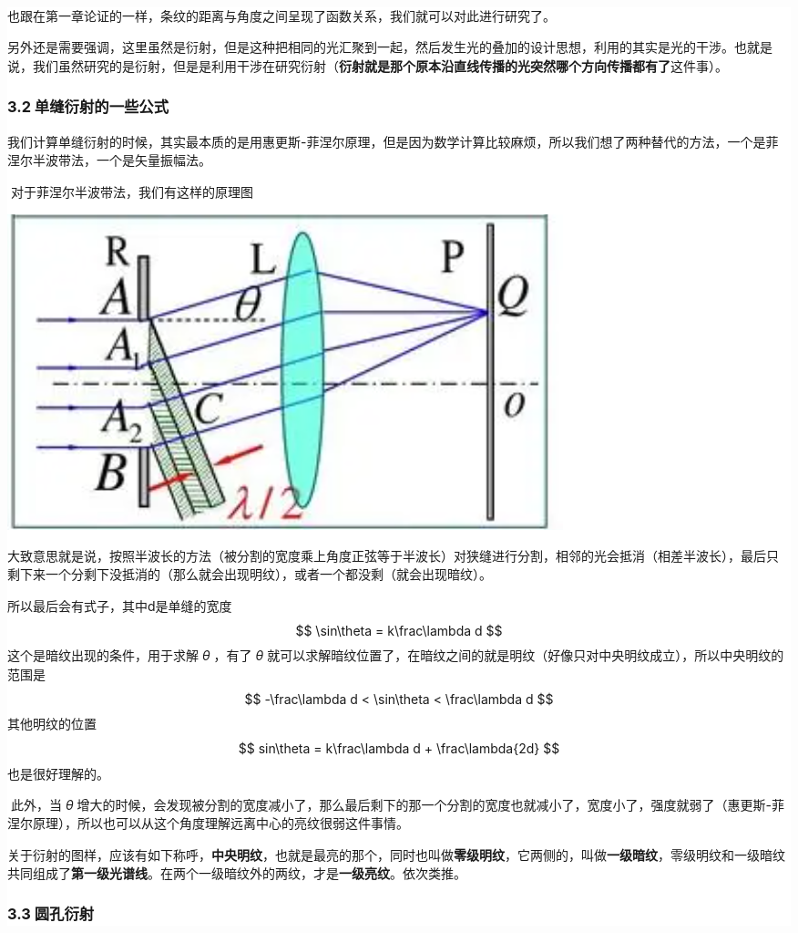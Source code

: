​    也跟在第一章论证的一样，条纹的距离与角度之间呈现了函数关系，我们就可以对此进行研究了。

​    另外还是需要强调，这里虽然是衍射，但是这种把相同的光汇聚到一起，然后发生光的叠加的设计思想，利用的其实是光的干涉。也就是说，我们虽然研究的是衍射，但是是利用干涉在研究衍射（**衍射就是那个原本沿直线传播的光突然哪个方向传播都有了**这件事）。

### 3.2 单缝衍射的一些公式

​    我们计算单缝衍射的时候，其实最本质的是用惠更斯-菲涅尔原理，但是因为数学计算比较麻烦，所以我们想了两种替代的方法，一个是菲涅尔半波带法，一个是矢量振幅法。

​    对于菲涅尔半波带法，我们有这样的原理图

![image-20211208214053532](大学物理-波动光学\image-20211208214053532.png)

​    大致意思就是说，按照半波长的方法（被分割的宽度乘上角度正弦等于半波长）对狭缝进行分割，相邻的光会抵消（相差半波长），最后只剩下来一个分剩下没抵消的（那么就会出现明纹），或者一个都没剩（就会出现暗纹）。

所以最后会有式子，其中d是单缝的宽度
$$
\sin\theta = k\frac\lambda d
$$
这个是暗纹出现的条件，用于求解 $\theta$ ，有了 $\theta$ 就可以求解暗纹位置了，在暗纹之间的就是明纹（好像只对中央明纹成立），所以中央明纹的范围是
$$
-\frac\lambda d < \sin\theta < \frac\lambda d
$$
 其他明纹的位置
$$
sin\theta = k\frac\lambda d + \frac\lambda{2d}
$$
也是很好理解的。

​    此外，当 $\theta$ 增大的时候，会发现被分割的宽度减小了，那么最后剩下的那一个分割的宽度也就减小了，宽度小了，强度就弱了（惠更斯-菲涅尔原理），所以也可以从这个角度理解远离中心的亮纹很弱这件事情。

​    关于衍射的图样，应该有如下称呼，**中央明纹**，也就是最亮的那个，同时也叫做**零级明纹**，它两侧的，叫做**一级暗纹**，零级明纹和一级暗纹共同组成了**第一级光谱线**。在两个一级暗纹外的两纹，才是**一级亮纹**。依次类推。

### 3.3 圆孔衍射

